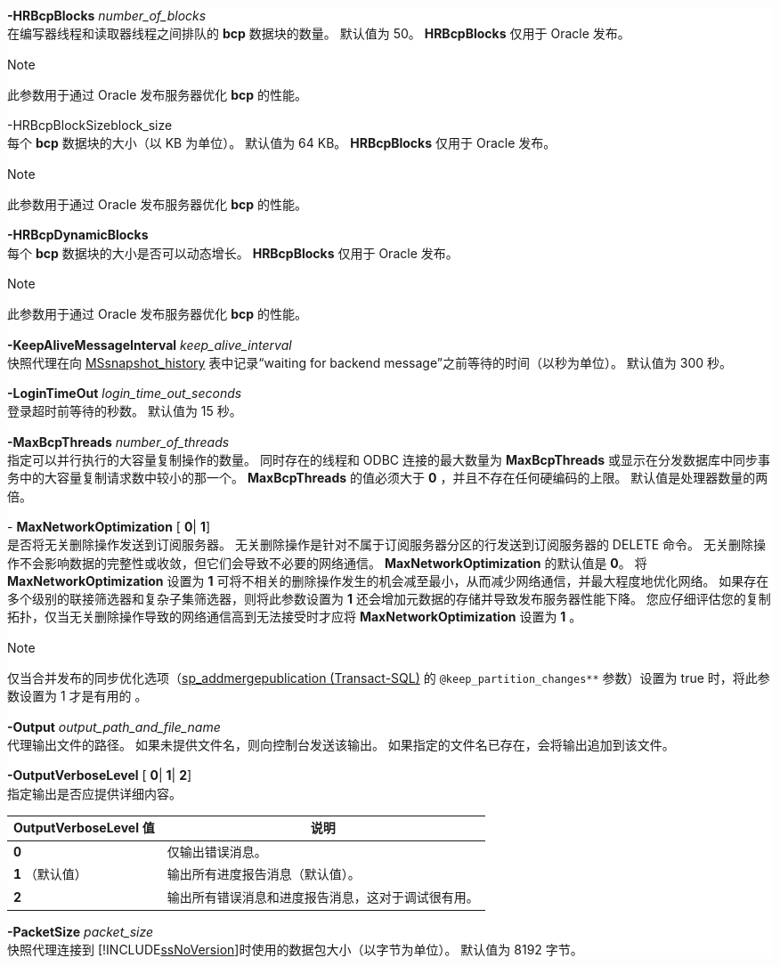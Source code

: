  **-HRBcpBlocks** _number_of_blocks_  
 在编写器线程和读取器线程之间排队的 **bcp** 数据块的数量。 默认值为 50。 **HRBcpBlocks** 仅用于 Oracle 发布。  
  
> [!NOTE]  
>  此参数用于通过 Oracle 发布服务器优化 **bcp** 的性能。  
  
 -HRBcpBlockSizeblock\_size  
 每个 **bcp** 数据块的大小（以 KB 为单位）。 默认值为 64 KB。 **HRBcpBlocks** 仅用于 Oracle 发布。  
  
> [!NOTE]  
>  此参数用于通过 Oracle 发布服务器优化 **bcp** 的性能。  
  
 **-HRBcpDynamicBlocks**  
 每个 **bcp** 数据块的大小是否可以动态增长。 **HRBcpBlocks** 仅用于 Oracle 发布。  
  
> [!NOTE]  
>  此参数用于通过 Oracle 发布服务器优化 **bcp** 的性能。  
  
 **-KeepAliveMessageInterval** _keep_alive_interval_  
 快照代理在向 [MSsnapshot_history](../../../relational-databases/system-tables/mssnapshot-history-transact-sql.md) 表中记录“waiting for backend message”之前等待的时间（以秒为单位）。 默认值为 300 秒。  
  
 **-LoginTimeOut** _login_time_out_seconds_  
 登录超时前等待的秒数。 默认值为 15 秒。  
  
 **-MaxBcpThreads** _number_of_threads_  
 指定可以并行执行的大容量复制操作的数量。 同时存在的线程和 ODBC 连接的最大数量为 **MaxBcpThreads** 或显示在分发数据库中同步事务中的大容量复制请求数中较小的那一个。 **MaxBcpThreads** 的值必须大于 **0** ，并且不存在任何硬编码的上限。 默认值是处理器数量的两倍。  
  
 \- **MaxNetworkOptimization** [ **0**| **1**]  
 是否将无关删除操作发送到订阅服务器。 无关删除操作是针对不属于订阅服务器分区的行发送到订阅服务器的 DELETE 命令。 无关删除操作不会影响数据的完整性或收敛，但它们会导致不必要的网络通信。 **MaxNetworkOptimization** 的默认值是 **0**。 将 **MaxNetworkOptimization** 设置为 **1** 可将不相关的删除操作发生的机会减至最小，从而减少网络通信，并最大程度地优化网络。 如果存在多个级别的联接筛选器和复杂子集筛选器，则将此参数设置为 **1** 还会增加元数据的存储并导致发布服务器性能下降。 您应仔细评估您的复制拓扑，仅当无关删除操作导致的网络通信高到无法接受时才应将 **MaxNetworkOptimization** 设置为 **1** 。  
  
> [!NOTE]
>  仅当合并发布的同步优化选项（[sp_addmergepublication &#40;Transact-SQL&#41;](../../../relational-databases/system-stored-procedures/sp-addmergepublication-transact-sql.md) 的 `@keep_partition_changes**` 参数）设置为 true 时，将此参数设置为 1 才是有用的 。  
  
 **-Output** _output_path_and_file_name_  
 代理输出文件的路径。 如果未提供文件名，则向控制台发送该输出。 如果指定的文件名已存在，会将输出追加到该文件。  
  
 **-OutputVerboseLevel** [ **0**| **1**| **2**]  
 指定输出是否应提供详细内容。  
  
|OutputVerboseLevel 值|说明|  
|------------------------------|-----------------|  
|**0**|仅输出错误消息。|  
|**1** （默认值）|输出所有进度报告消息（默认值）。|  
|**2**|输出所有错误消息和进度报告消息，这对于调试很有用。|  
  
 **-PacketSize** _packet_size_  
 快照代理连接到 [!INCLUDE[ssNoVersion](../../../includes/ssnoversion-md.md)]时使用的数据包大小（以字节为单位）。 默认值为 8192 字节。  
  